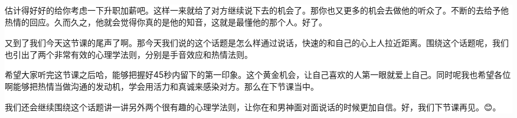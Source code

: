估计得好好的给你考虑一下升职加薪吧。这样一来就给了对方继续说下去的机会了。那你也又更多的机会去做他的听众了。不断的去给予他热情的回应。久而久之，他就会觉得你真的是他的知音，这就是最懂他的那个人。好了。

又到了我们今天这节课的尾声了啊。那今天我们说的这个话题是怎么样通过说话，快速的和自己的心上人拉近距离。围绕这个话题呢，我们也引出了两个非常有效的心理学法则，分别是手音效应和热情法则。

希望大家听完这节课之后哈，能够把握好45秒内留下的第一印象。这个黄金机会，让自己喜欢的人第一眼就爱上自己。同时呢我也希望各位啊能够把热情当做沟通的发动机，学会用活力和真诚来感染对方。那么在下节课当中。

我们还会继续围绕这个话题讲一讲另外两个很有趣的心理学法则，让你在和男神面对面说话的时候更加自信。好，我们下节课再见。😊。

